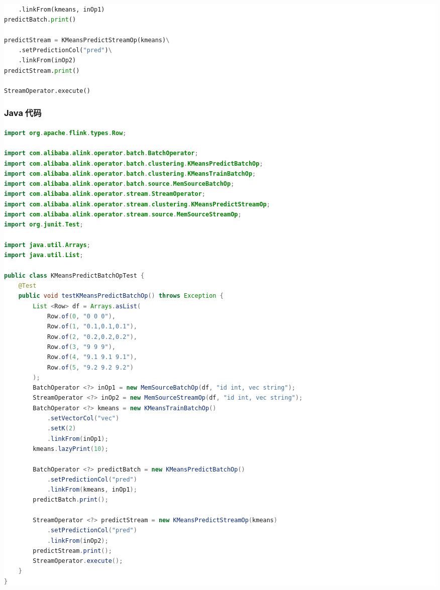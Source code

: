 ```python
    .linkFrom(kmeans, inOp1)
predictBatch.print()

predictStream = KMeansPredictStreamOp(kmeans)\
    .setPredictionCol("pred")\
    .linkFrom(inOp2)
predictStream.print()

StreamOperator.execute()
```
### Java 代码
```java
import org.apache.flink.types.Row;

import com.alibaba.alink.operator.batch.BatchOperator;
import com.alibaba.alink.operator.batch.clustering.KMeansPredictBatchOp;
import com.alibaba.alink.operator.batch.clustering.KMeansTrainBatchOp;
import com.alibaba.alink.operator.batch.source.MemSourceBatchOp;
import com.alibaba.alink.operator.stream.StreamOperator;
import com.alibaba.alink.operator.stream.clustering.KMeansPredictStreamOp;
import com.alibaba.alink.operator.stream.source.MemSourceStreamOp;
import org.junit.Test;

import java.util.Arrays;
import java.util.List;

public class KMeansPredictBatchOpTest {
	@Test
	public void testKMeansPredictBatchOp() throws Exception {
		List <Row> df = Arrays.asList(
			Row.of(0, "0 0 0"),
			Row.of(1, "0.1,0.1,0.1"),
			Row.of(2, "0.2,0.2,0.2"),
			Row.of(3, "9 9 9"),
			Row.of(4, "9.1 9.1 9.1"),
			Row.of(5, "9.2 9.2 9.2")
		);
		BatchOperator <?> inOp1 = new MemSourceBatchOp(df, "id int, vec string");
		StreamOperator <?> inOp2 = new MemSourceStreamOp(df, "id int, vec string");
		BatchOperator <?> kmeans = new KMeansTrainBatchOp()
			.setVectorCol("vec")
			.setK(2)
            .linkFrom(inOp1);
		kmeans.lazyPrint(10);

		BatchOperator <?> predictBatch = new KMeansPredictBatchOp()
			.setPredictionCol("pred")
            .linkFrom(kmeans, inOp1);
		predictBatch.print();

		StreamOperator <?> predictStream = new KMeansPredictStreamOp(kmeans)
			.setPredictionCol("pred")
            .linkFrom(inOp2);
		predictStream.print();
		StreamOperator.execute();
	}
}
```
